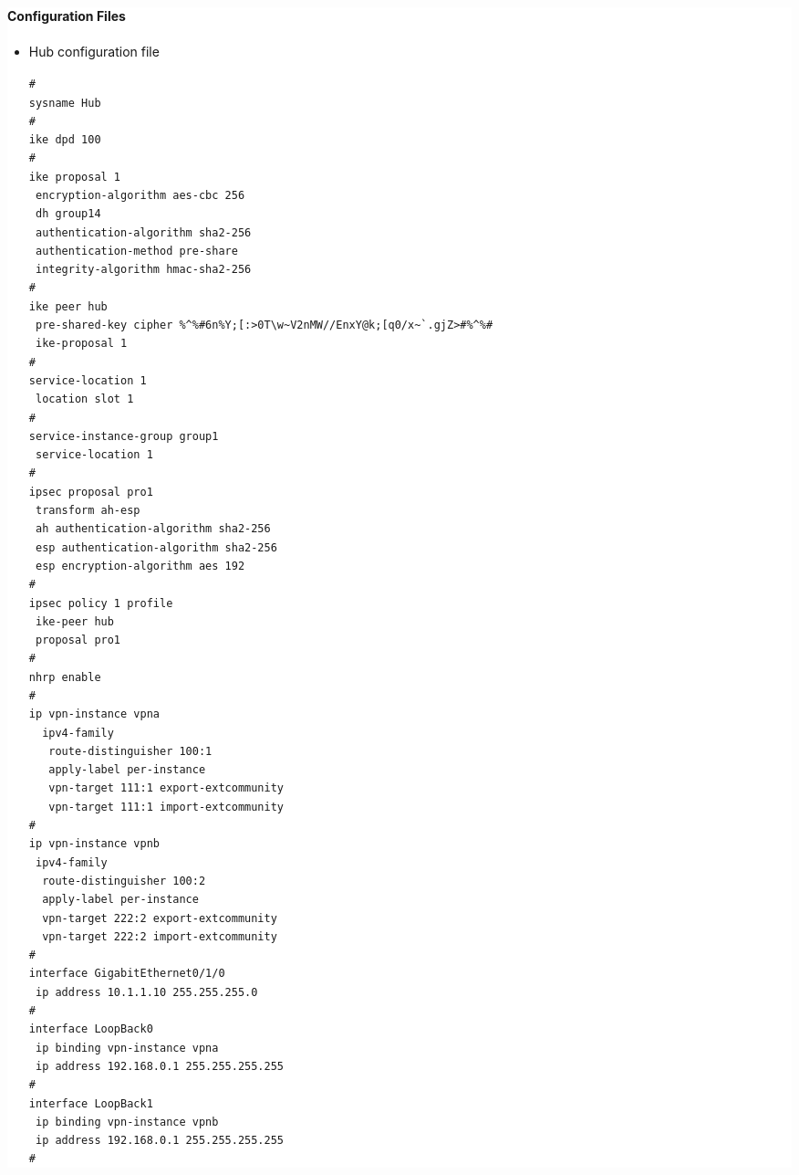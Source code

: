#### Configuration Files

* Hub configuration file
  
  ```
  #
  sysname Hub
  #
  ike dpd 100
  # 
  ike proposal 1
   encryption-algorithm aes-cbc 256                                                   
   dh group14                                                                      
   authentication-algorithm sha2-256                                       
   authentication-method pre-share                                                
   integrity-algorithm hmac-sha2-256                                              
  # 
  ike peer hub
   pre-shared-key cipher %^%#6n%Y;[:>0T\w~V2nMW//EnxY@k;[q0/x~`.gjZ>#%^%#
   ike-proposal 1
  #
  service-location 1
   location slot 1
  #
  service-instance-group group1
   service-location 1
  #
  ipsec proposal pro1
   transform ah-esp
   ah authentication-algorithm sha2-256
   esp authentication-algorithm sha2-256
   esp encryption-algorithm aes 192
  # 
  ipsec policy 1 profile
   ike-peer hub
   proposal pro1
  # 
  nhrp enable
  #
  ip vpn-instance vpna 
    ipv4-family 
     route-distinguisher 100:1 
     apply-label per-instance
     vpn-target 111:1 export-extcommunity 
     vpn-target 111:1 import-extcommunity 
  # 
  ip vpn-instance vpnb 
   ipv4-family 
    route-distinguisher 100:2 
    apply-label per-instance
    vpn-target 222:2 export-extcommunity 
    vpn-target 222:2 import-extcommunity 
  # 
  interface GigabitEthernet0/1/0
   ip address 10.1.1.10 255.255.255.0
  # 
  interface LoopBack0
   ip binding vpn-instance vpna
   ip address 192.168.0.1 255.255.255.255
  # 
  interface LoopBack1 
   ip binding vpn-instance vpnb 
   ip address 192.168.0.1 255.255.255.255 
  #
  ```